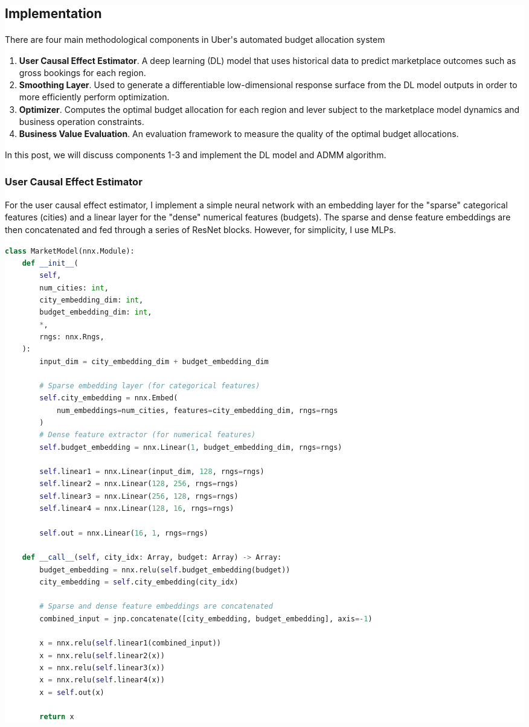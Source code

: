 ## Implementation

There are four main methodological components in Uber's automated budget allocation system

1. **User Causal Effect Estimator**. A deep learning (DL) model that uses historical data to predict marketplace outcomes such as gross bookings for each region.
2. **Smoothing Layer**. Used to generate a differentiable low-dimensional response surface from the DL model outputs in order to more efficiently perform optimization.
3. **Optimizer**. Computes the optimal budget allocation for each region and lever subject to the marketplace model dynamics and business operation constraints.
4. **Business Value Evaluation**. An evaluation framework to measure the quality of the optimal budget allocations.

In this post, we will discuss components 1-3 and implement the DL model and ADMM algorithm.

### User Causal Effect Estimator

For the user causal effect estimator, I implement a simple neural network with an embedding layer for the "sparse" categorical features (cities) and a linear layer for the "dense" numerical features (budgets). The sparse and dense feature embeddings are then concatenated and fed through a series of ResNet blocks. However, for simplicity, I use MLPs.

```python
class MarketModel(nnx.Module):
    def __init__(
        self,
        num_cities: int,
        city_embedding_dim: int,
        budget_embedding_dim: int,
        *,
        rngs: nnx.Rngs,
    ):
        input_dim = city_embedding_dim + budget_embedding_dim

        # Sparse embedding layer (for categorical features)
        self.city_embedding = nnx.Embed(
            num_embeddings=num_cities, features=city_embedding_dim, rngs=rngs
        )
        # Dense feature extractor (for numerical features)
        self.budget_embedding = nnx.Linear(1, budget_embedding_dim, rngs=rngs)

        self.linear1 = nnx.Linear(input_dim, 128, rngs=rngs)
        self.linear2 = nnx.Linear(128, 256, rngs=rngs)
        self.linear3 = nnx.Linear(256, 128, rngs=rngs)
        self.linear4 = nnx.Linear(128, 16, rngs=rngs)

        self.out = nnx.Linear(16, 1, rngs=rngs)

    def __call__(self, city_idx: Array, budget: Array) -> Array:
        budget_embedding = nnx.relu(self.budget_embedding(budget))
        city_embedding = self.city_embedding(city_idx)

        # Sparse and dense feature embeddings are concatenated
        combined_input = jnp.concatenate([city_embedding, budget_embedding], axis=-1)

        x = nnx.relu(self.linear1(combined_input))
        x = nnx.relu(self.linear2(x))
        x = nnx.relu(self.linear3(x))
        x = nnx.relu(self.linear4(x))
        x = self.out(x)

        return x
```
